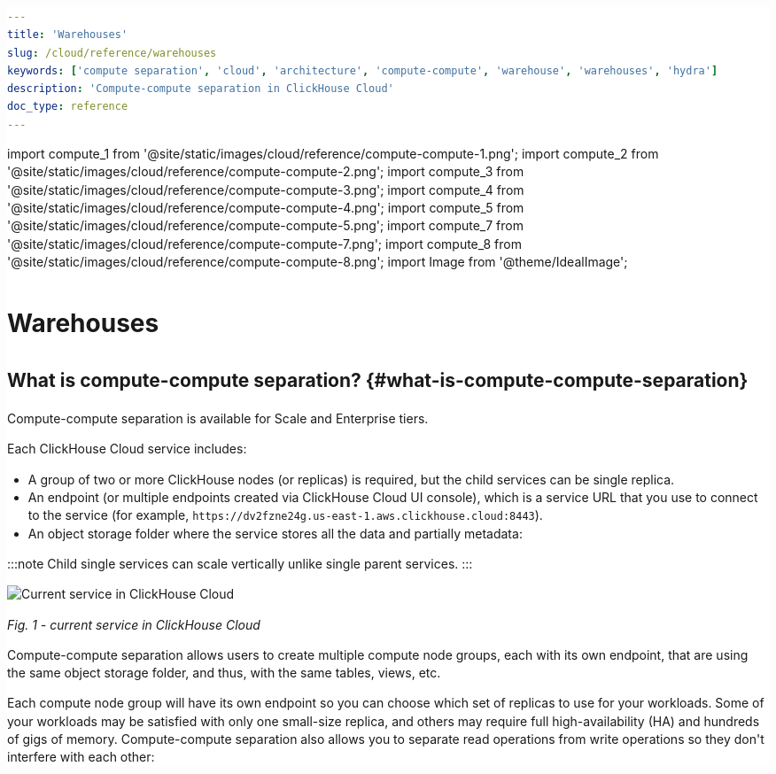 ```yaml
---
title: 'Warehouses'
slug: /cloud/reference/warehouses
keywords: ['compute separation', 'cloud', 'architecture', 'compute-compute', 'warehouse', 'warehouses', 'hydra']
description: 'Compute-compute separation in ClickHouse Cloud'
doc_type: reference
---
```


import compute_1 from '@site/static/images/cloud/reference/compute-compute-1.png';
import compute_2 from '@site/static/images/cloud/reference/compute-compute-2.png';
import compute_3 from '@site/static/images/cloud/reference/compute-compute-3.png';
import compute_4 from '@site/static/images/cloud/reference/compute-compute-4.png';
import compute_5 from '@site/static/images/cloud/reference/compute-compute-5.png';
import compute_7 from '@site/static/images/cloud/reference/compute-compute-7.png';
import compute_8 from '@site/static/images/cloud/reference/compute-compute-8.png';
import Image from '@theme/IdealImage';

# Warehouses

## What is compute-compute separation? {#what-is-compute-compute-separation}

Compute-compute separation is available for Scale and Enterprise tiers.

Each ClickHouse Cloud service includes:
- A group of two or more ClickHouse nodes (or replicas) is required, but the child services can be single replica.
- An endpoint (or multiple endpoints created via ClickHouse Cloud UI console), which is a service URL that you use to connect to the service (for example, `https://dv2fzne24g.us-east-1.aws.clickhouse.cloud:8443`).
- An object storage folder where the service stores all the data and partially metadata:

:::note
Child single services can scale vertically unlike single parent services.
:::

<Image img={compute_1} size="md" alt="Current service in ClickHouse Cloud" />

<br />

_Fig. 1 - current service in ClickHouse Cloud_

Compute-compute separation allows users to create multiple compute node groups, each with its own endpoint, that are using the same object storage folder, and thus, with the same tables, views, etc.

Each compute node group will have its own endpoint so you can choose which set of replicas to use for your workloads. Some of your workloads may be satisfied with only one small-size replica, and others may require full high-availability (HA) and hundreds of gigs of memory. Compute-compute separation also allows you to separate read operations from write operations so they don't interfere with each other:
